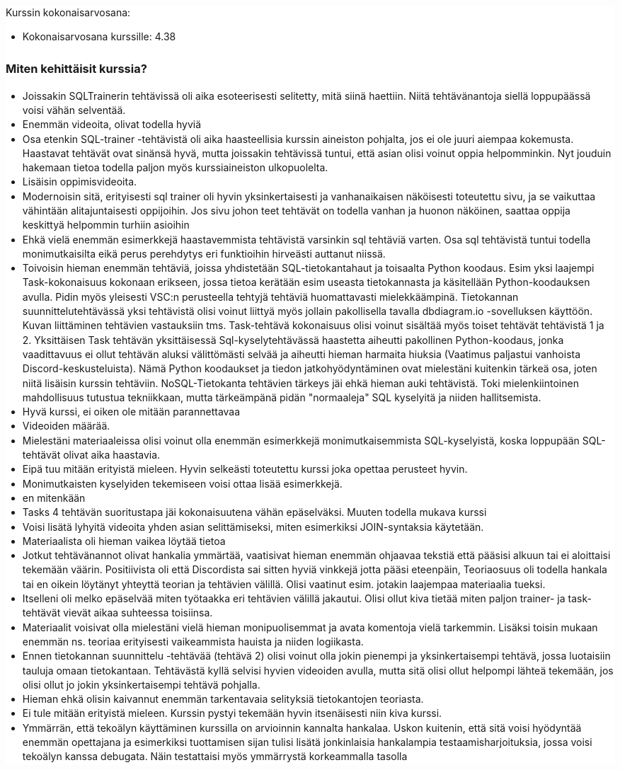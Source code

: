 Kurssin kokonaisarvosana:

* Kokonaisarvosana kurssille: 4.38

### Miten kehittäisit kurssia?

* Joissakin SQLTrainerin tehtävissä oli aika esoteerisesti selitetty, mitä siinä haettiin. Niitä tehtävänantoja siellä loppupäässä voisi vähän selventää.
* Enemmän videoita, olivat todella hyviä
* Osa etenkin SQL-trainer -tehtävistä oli aika haasteellisia kurssin aineiston pohjalta, jos ei ole juuri aiempaa kokemusta. Haastavat tehtävät ovat sinänsä hyvä, mutta joissakin tehtävissä tuntui, että asian olisi voinut oppia helpomminkin. Nyt jouduin hakemaan tietoa todella paljon myös kurssiaineiston ulkopuolelta.
* Lisäisin oppimisvideoita.
* Modernoisin sitä, erityisesti sql trainer oli hyvin yksinkertaisesti ja vanhanaikaisen näköisesti toteutettu sivu, ja se vaikuttaa vähintään alitajuntaisesti oppijoihin. Jos sivu johon teet tehtävät on todella vanhan ja huonon näköinen, saattaa oppija keskittyä helpommin turhiin asioihin
* Ehkä vielä enemmän esimerkkejä haastavemmista tehtävistä varsinkin sql tehtäviä varten. Osa sql tehtävistä tuntui todella monimutkaisilta eikä perus perehdytys eri funktioihin hirveästi auttanut niissä.
* Toivoisin hieman enemmän tehtäviä, joissa yhdistetään SQL-tietokantahaut ja toisaalta Python koodaus. Esim yksi laajempi Task-kokonaisuus kokonaan erikseen, jossa tietoa kerätään esim useasta tietokannasta ja käsitellään Python-koodauksen avulla. Pidin myös yleisesti VSC:n perusteella tehtyjä tehtäviä huomattavasti mielekkäämpinä.   Tietokannan suunnittelutehtävässä yksi tehtävistä olisi voinut liittyä myös jollain pakollisella tavalla dbdiagram.io -sovelluksen käyttöön. Kuvan liittäminen tehtävien vastauksiin tms.   Task-tehtävä kokonaisuus olisi voinut sisältää myös toiset tehtävät tehtävistä 1 ja 2.   Yksittäisen Task tehtävän yksittäisessä Sql-kyselytehtävässä haastetta aiheutti pakollinen Python-koodaus, jonka vaadittavuus ei ollut tehtävän aluksi välittömästi selvää ja aiheutti hieman harmaita hiuksia (Vaatimus paljastui vanhoista Discord-keskusteluista). Nämä Python koodaukset ja tiedon jatkohyödyntäminen ovat mielestäni kuitenkin tärkeä osa, joten niitä lisäisin kurssin tehtäviin.  NoSQL-Tietokanta tehtävien tärkeys jäi ehkä hieman auki tehtävistä. Toki mielenkiintoinen mahdollisuus tutustua tekniikkaan, mutta tärkeämpänä pidän "normaaleja" SQL kyselyitä ja niiden hallitsemista.    
* Hyvä kurssi, ei oiken ole mitään parannettavaa 
* Videoiden määrää. 
* Mielestäni materiaaleissa olisi voinut olla enemmän esimerkkejä monimutkaisemmista SQL-kyselyistä, koska loppupään SQL-tehtävät olivat aika haastavia.
* Eipä tuu mitään erityistä mieleen. Hyvin selkeästi toteutettu kurssi joka opettaa perusteet hyvin. 
* Monimutkaisten kyselyiden tekemiseen voisi ottaa lisää esimerkkejä.
* en mitenkään
* Tasks 4 tehtävän suoritustapa jäi kokonaisuutena vähän epäselväksi. Muuten todella mukava kurssi
* Voisi lisätä lyhyitä videoita yhden asian selittämiseksi, miten esimerkiksi JOIN-syntaksia käytetään.
* Materiaalista oli hieman vaikea löytää tietoa
* Jotkut tehtävänannot olivat hankalia ymmärtää, vaatisivat hieman enemmän ohjaavaa tekstiä että pääsisi alkuun tai ei aloittaisi tekemään väärin. Positiivista oli että Discordista sai sitten hyviä vinkkejä jotta pääsi eteenpäin, Teoriaosuus oli todella hankala tai en oikein löytänyt yhteyttä teorian ja tehtävien välillä. Olisi vaatinut esim. jotakin laajempaa materiaalia tueksi.
* Itselleni oli melko epäselvää miten työtaakka eri tehtävien välillä jakautui. Olisi ollut kiva tietää miten paljon trainer- ja task-tehtävät vievät aikaa suhteessa toisiinsa.
* Materiaalit voisivat olla mielestäni vielä hieman monipuolisemmat ja avata komentoja vielä tarkemmin. Lisäksi toisin mukaan enemmän ns. teoriaa erityisesti vaikeammista hauista ja niiden logiikasta. 
* Ennen tietokannan suunnittelu -tehtävää (tehtävä 2) olisi voinut olla jokin pienempi ja yksinkertaisempi tehtävä, jossa luotaisiin tauluja omaan tietokantaan. Tehtävästä kyllä selvisi hyvien videoiden avulla, mutta sitä olisi ollut helpompi lähteä tekemään, jos olisi ollut jo jokin yksinkertaisempi tehtävä pohjalla.
* Hieman ehkä olisin kaivannut enemmän tarkentavaia selityksiä tietokantojen teoriasta.
* Ei tule mitään erityistä mieleen. Kurssin pystyi tekemään hyvin itsenäisesti niin kiva kurssi.
* Ymmärrän, että tekoälyn käyttäminen kurssilla on arvioinnin kannalta hankalaa. Uskon kuitenin, että sitä voisi hyödyntää enemmän opettajana ja esimerkiksi tuottamisen sijan tulisi lisätä jonkinlaisia hankalampia testaamisharjoituksia, jossa voisi tekoälyn kanssa debugata. Näin testattaisi myös ymmärrystä korkeammalla tasolla 